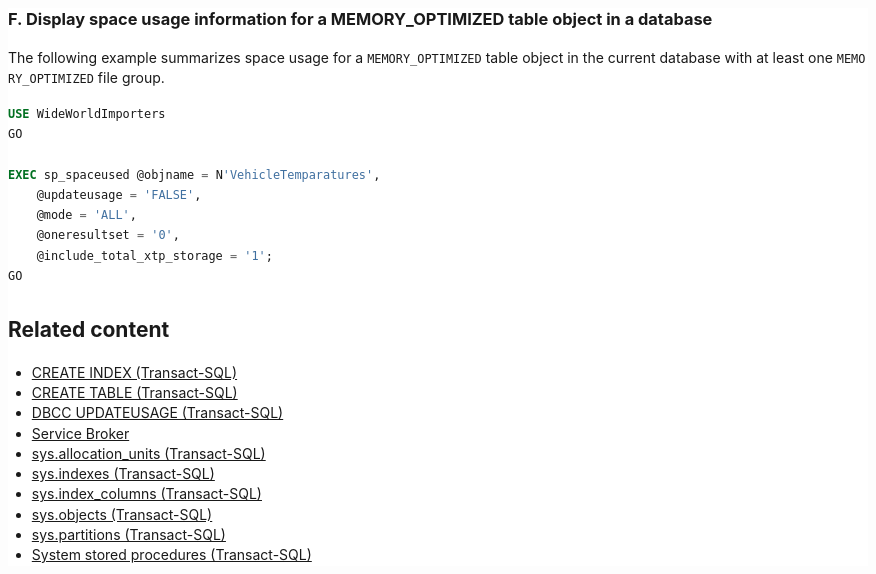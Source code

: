 ### F. Display space usage information for a MEMORY_OPTIMIZED table object in a database

The following example summarizes space usage for a `MEMORY_OPTIMIZED` table object in the current database with at least one `MEMORY_OPTIMIZED` file group.

```sql
USE WideWorldImporters
GO

EXEC sp_spaceused @objname = N'VehicleTemparatures',
    @updateusage = 'FALSE',
    @mode = 'ALL',
    @oneresultset = '0',
    @include_total_xtp_storage = '1';
GO
```

## Related content

- [CREATE INDEX (Transact-SQL)](../../t-sql/statements/create-index-transact-sql.md)
- [CREATE TABLE (Transact-SQL)](../../t-sql/statements/create-table-transact-sql.md)
- [DBCC UPDATEUSAGE (Transact-SQL)](../../t-sql/database-console-commands/dbcc-updateusage-transact-sql.md)
- [Service Broker](../../database-engine/configure-windows/sql-server-service-broker.md)
- [sys.allocation_units (Transact-SQL)](../system-catalog-views/sys-allocation-units-transact-sql.md)
- [sys.indexes (Transact-SQL)](../system-catalog-views/sys-indexes-transact-sql.md)
- [sys.index_columns (Transact-SQL)](../system-catalog-views/sys-index-columns-transact-sql.md)
- [sys.objects (Transact-SQL)](../system-catalog-views/sys-objects-transact-sql.md)
- [sys.partitions (Transact-SQL)](../system-catalog-views/sys-partitions-transact-sql.md)
- [System stored procedures (Transact-SQL)](system-stored-procedures-transact-sql.md)
